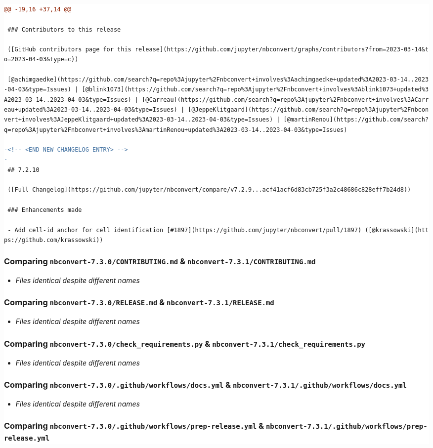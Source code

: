 ```diff
@@ -19,16 +37,14 @@
 
 ### Contributors to this release
 
 ([GitHub contributors page for this release](https://github.com/jupyter/nbconvert/graphs/contributors?from=2023-03-14&to=2023-04-03&type=c))
 
 [@achimgaedke](https://github.com/search?q=repo%3Ajupyter%2Fnbconvert+involves%3Aachimgaedke+updated%3A2023-03-14..2023-04-03&type=Issues) | [@blink1073](https://github.com/search?q=repo%3Ajupyter%2Fnbconvert+involves%3Ablink1073+updated%3A2023-03-14..2023-04-03&type=Issues) | [@Carreau](https://github.com/search?q=repo%3Ajupyter%2Fnbconvert+involves%3ACarreau+updated%3A2023-03-14..2023-04-03&type=Issues) | [@JeppeKlitgaard](https://github.com/search?q=repo%3Ajupyter%2Fnbconvert+involves%3AJeppeKlitgaard+updated%3A2023-03-14..2023-04-03&type=Issues) | [@martinRenou](https://github.com/search?q=repo%3Ajupyter%2Fnbconvert+involves%3AmartinRenou+updated%3A2023-03-14..2023-04-03&type=Issues)
 
-<!-- <END NEW CHANGELOG ENTRY> -->
-
 ## 7.2.10
 
 ([Full Changelog](https://github.com/jupyter/nbconvert/compare/v7.2.9...acf41acf6d83cb725f3a2c48686c828eff7b24d8))
 
 ### Enhancements made
 
 - Add cell-id anchor for cell identification [#1897](https://github.com/jupyter/nbconvert/pull/1897) ([@krassowski](https://github.com/krassowski))
```

### Comparing `nbconvert-7.3.0/CONTRIBUTING.md` & `nbconvert-7.3.1/CONTRIBUTING.md`

 * *Files identical despite different names*

### Comparing `nbconvert-7.3.0/RELEASE.md` & `nbconvert-7.3.1/RELEASE.md`

 * *Files identical despite different names*

### Comparing `nbconvert-7.3.0/check_requirements.py` & `nbconvert-7.3.1/check_requirements.py`

 * *Files identical despite different names*

### Comparing `nbconvert-7.3.0/.github/workflows/docs.yml` & `nbconvert-7.3.1/.github/workflows/docs.yml`

 * *Files identical despite different names*

### Comparing `nbconvert-7.3.0/.github/workflows/prep-release.yml` & `nbconvert-7.3.1/.github/workflows/prep-release.yml`
